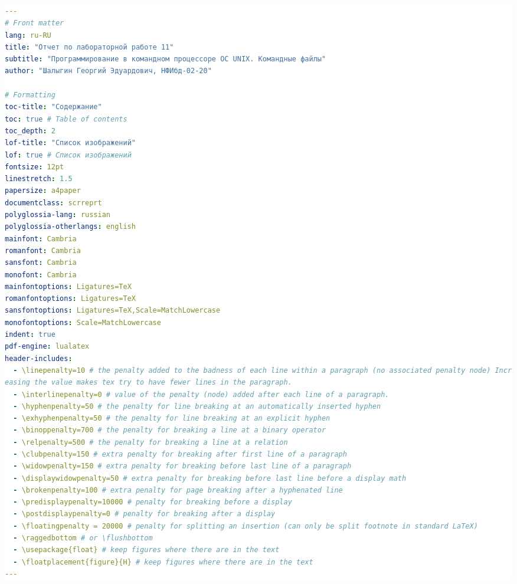```yaml
---
# Front matter
lang: ru-RU
title: "Отчет по лабораторной работе 11"
subtitle: "Программирование в командном процессоре ОС UNIX. Командные файлы"
author: "Шалыгин Георгий Эдуардович, НФИбд-02-20"

# Formatting
toc-title: "Содержание"
toc: true # Table of contents
toc_depth: 2
lof-title: "Список изображений"
lof: true # Список изображений
fontsize: 12pt
linestretch: 1.5
papersize: a4paper
documentclass: scrreprt
polyglossia-lang: russian
polyglossia-otherlangs: english
mainfont: Cambria
romanfont: Cambria
sansfont: Cambria
monofont: Cambria
mainfontoptions: Ligatures=TeX
romanfontoptions: Ligatures=TeX
sansfontoptions: Ligatures=TeX,Scale=MatchLowercase
monofontoptions: Scale=MatchLowercase
indent: true
pdf-engine: lualatex
header-includes:
  - \linepenalty=10 # the penalty added to the badness of each line within a paragraph (no associated penalty node) Increasing the value makes tex try to have fewer lines in the paragraph.
  - \interlinepenalty=0 # value of the penalty (node) added after each line of a paragraph.
  - \hyphenpenalty=50 # the penalty for line breaking at an automatically inserted hyphen
  - \exhyphenpenalty=50 # the penalty for line breaking at an explicit hyphen
  - \binoppenalty=700 # the penalty for breaking a line at a binary operator
  - \relpenalty=500 # the penalty for breaking a line at a relation
  - \clubpenalty=150 # extra penalty for breaking after first line of a paragraph
  - \widowpenalty=150 # extra penalty for breaking before last line of a paragraph
  - \displaywidowpenalty=50 # extra penalty for breaking before last line before a display math
  - \brokenpenalty=100 # extra penalty for page breaking after a hyphenated line
  - \predisplaypenalty=10000 # penalty for breaking before a display
  - \postdisplaypenalty=0 # penalty for breaking after a display
  - \floatingpenalty = 20000 # penalty for splitting an insertion (can only be split footnote in standard LaTeX)
  - \raggedbottom # or \flushbottom
  - \usepackage{float} # keep figures where there are in the text
  - \floatplacement{figure}{H} # keep figures where there are in the text
---
```
